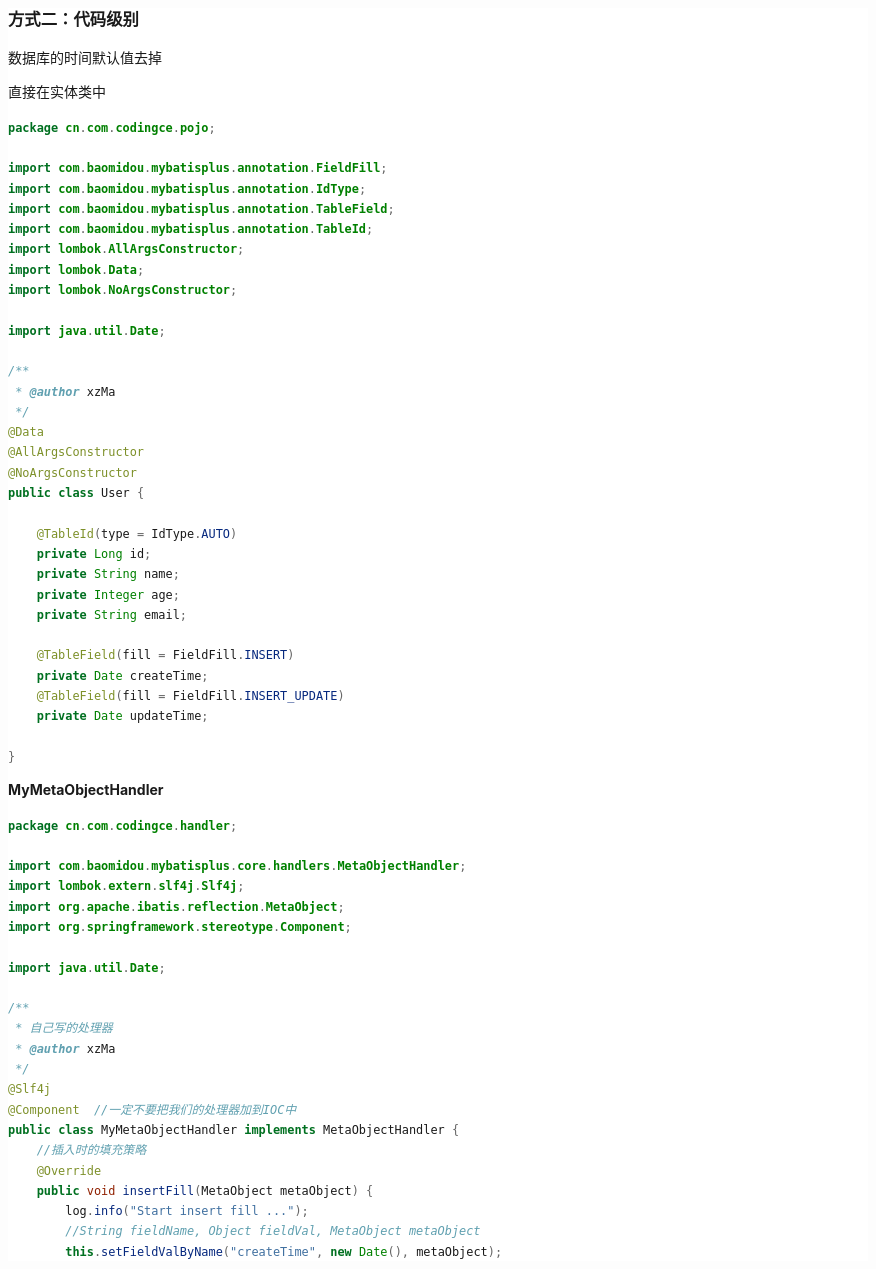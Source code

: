 

### 方式二：代码级别
数据库的时间默认值去掉

直接在实体类中
```java
package cn.com.codingce.pojo;

import com.baomidou.mybatisplus.annotation.FieldFill;
import com.baomidou.mybatisplus.annotation.IdType;
import com.baomidou.mybatisplus.annotation.TableField;
import com.baomidou.mybatisplus.annotation.TableId;
import lombok.AllArgsConstructor;
import lombok.Data;
import lombok.NoArgsConstructor;

import java.util.Date;

/**
 * @author xzMa
 */
@Data
@AllArgsConstructor
@NoArgsConstructor
public class User {

    @TableId(type = IdType.AUTO)
    private Long id;
    private String name;
    private Integer age;
    private String email;

    @TableField(fill = FieldFill.INSERT)
    private Date createTime;
    @TableField(fill = FieldFill.INSERT_UPDATE)
    private Date updateTime;

}
```

**MyMetaObjectHandler**
```java
package cn.com.codingce.handler;

import com.baomidou.mybatisplus.core.handlers.MetaObjectHandler;
import lombok.extern.slf4j.Slf4j;
import org.apache.ibatis.reflection.MetaObject;
import org.springframework.stereotype.Component;

import java.util.Date;

/**
 * 自己写的处理器
 * @author xzMa
 */
@Slf4j
@Component  //一定不要把我们的处理器加到IOC中
public class MyMetaObjectHandler implements MetaObjectHandler {
    //插入时的填充策略
    @Override
    public void insertFill(MetaObject metaObject) {
        log.info("Start insert fill ...");
        //String fieldName, Object fieldVal, MetaObject metaObject
        this.setFieldValByName("createTime", new Date(), metaObject);
```